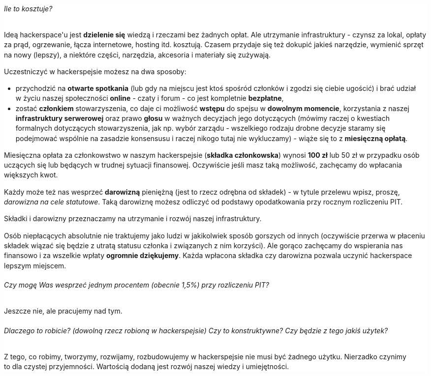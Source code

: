 ###### Ile to kosztuje?

Ideą hackerspace\'u jest **dzielenie się** wiedzą i rzeczami bez żadnych
opłat. Ale utrzymanie infrastruktury - czynsz za lokal, opłaty za prąd,
ogrzewanie, łącza internetowe, hosting itd. kosztują. Czasem przydaje
się też dokupić jakieś narzędzie, wymienić sprzęt na nowy (lepszy),
a niektóre części, narzędzia, akcesoria i materiały się zużywają.

Uczestniczyć w hackerspejsie możesz na dwa sposoby:

-   przychodzić na **otwarte spotkania** (lub gdy na miejscu jest ktoś
    spośród członków i zgodzi się ciebie ugościć) i brać udział w życiu
    naszej społeczności **online** - czaty i forum - co jest
    kompletnie **bezpłatne**,
-   zostać **członkiem** stowarzyszenia, co daje ci możliwość **wstępu**
    do spejsu w **dowolnym momencie**, korzystania z naszej
    **infrastruktury serwerowej** oraz prawo **głosu** w ważnych
    decyzjach jego dotyczących (mówimy raczej o kwestiach formalnych
    dotyczących stowarzyszenia, jak np. wybór zarządu - wszelkiego
    rodzaju drobne decyzje staramy się podejmować wspólnie na zasadzie
    konsensusu i raczej nikogo tutaj nie wykluczamy) - wiąże się
    to z **miesięczną opłatą**.

Miesięczna opłata za członkowstwo w naszym hackerspejsie (**składka
członkowska**) wynosi **100 zł** lub 50 zł w przypadku osób uczących się
lub będących w trudnej sytuacji finansowej. Oczywiście jeśli masz taką
możliwość, zachęcamy do wpłacania większych kwot.

Każdy może też nas wesprzeć **darowizną** pieniężną (jest to rzecz
odrębna od składek) - w tytule przelewu wpisz, proszę, *darowizna
na cele statutowe*. Taką darowiznę możesz odliczyć od podstawy
opodatkowania przy rocznym rozliczeniu PIT.

Składki i darowizny przeznaczamy na utrzymanie i rozwój naszej
infrastruktury.

Osób niepłacących absolutnie nie traktujemy jako ludzi w jakikolwiek
sposób gorszych od innych (oczywiście przerwa w płaceniu składek wiązać
się będzie z utratą statusu członka i związanych z nim korzyści).
Ale gorąco zachęcamy do wspierania nas finansowo i za wszelkie wpłaty
**ogromnie dziękujemy**. Każda wpłacona składka czy darowizna pozwala
uczynić hackerspace lepszym miejscem.

###### Czy mogę Was wesprzeć *jednym procentem* (obecnie 1,5%) przy rozliczeniu PIT?

Jeszcze nie, ale pracujemy nad tym.

###### Dlaczego to robicie? *(dowolną rzecz robioną w hackerspejsie)* Czy to konstruktywne? Czy będzie z tego jakiś użytek?

Z tego, co robimy, tworzymy, rozwijamy, rozbudowujemy w hackerspejsie
nie musi być żadnego użytku. Nierzadko czynimy to dla czystej
przyjemności. Wartością dodaną jest rozwój naszej wiedzy i umiejętności.

